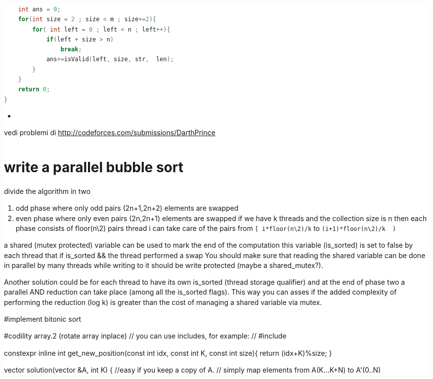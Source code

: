 ```c++
	int ans = 0;
	for(int size = 2 ; size < m ; size+=2){
		for( int left = 0 ; left < n ; left++){
			if(left + size > n)
				break;
			ans+=isValid(left, size, str,  len);
		}
	}
	return 0;
}
```





- 

vedi problemi di http://codeforces.com/submissions/DarthPrince


# write a parallel bubble sort
divide the algorithm in two
1. odd phase where only odd pairs (2n+1,2n+2) elements are swapped
2. even phase where only even pairs (2n,2n+1) elements are swapped
if we have k threads and the collection size is n then each phase consists of floor(n\2) pairs
thread i can take care of the pairs from `[ i*floor(n\2)/k` to `(i+1)*floor(n\2)/k  )`

a shared (mutex protected) variable can be used to mark the end of the computation
this variable (is_sorted) is set to false by each thread that if is_sorted && the thread performed a swap
You should make sure that reading the shared variable can be done in parallel by many threads while writing to it should be write protected (maybe a shared_mutex?).

Another solution could be for each thread to have its own is_sorted (thread storage qualifier) and at the end of phase two a parallel AND reduction can take place (among all the is_sorted flags). This way you can asses if the added complexity of performing the reduction (log k) is greater than the cost of managing a shared variable via mutex.



#implement bitonic sort 


#codility array.2 (rotate array inplace)
// you can use includes, for example:
// #include <algorithm>

constexpr inline int get_new_position(const int idx, const int K, const int size){
    return (idx+K)%size;
}


vector<int> solution(vector<int> &A, int K) {
    //easy if you keep a copy of A.
    // simply map elements from A(K...K+N) to A'(0..N)
   